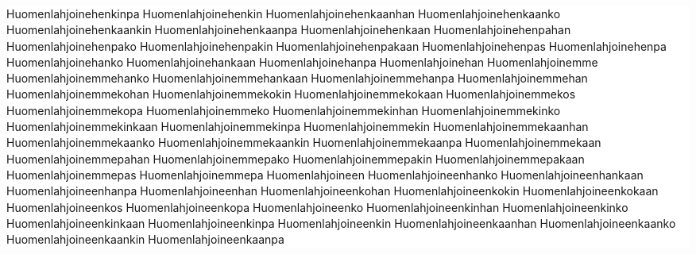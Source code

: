 Huomenlahjoinehenkinpa
Huomenlahjoinehenkin
Huomenlahjoinehenkaanhan
Huomenlahjoinehenkaanko
Huomenlahjoinehenkaankin
Huomenlahjoinehenkaanpa
Huomenlahjoinehenkaan
Huomenlahjoinehenpahan
Huomenlahjoinehenpako
Huomenlahjoinehenpakin
Huomenlahjoinehenpakaan
Huomenlahjoinehenpas
Huomenlahjoinehenpa
Huomenlahjoinehanko
Huomenlahjoinehankaan
Huomenlahjoinehanpa
Huomenlahjoinehan
Huomenlahjoinemme
Huomenlahjoinemmehanko
Huomenlahjoinemmehankaan
Huomenlahjoinemmehanpa
Huomenlahjoinemmehan
Huomenlahjoinemmekohan
Huomenlahjoinemmekokin
Huomenlahjoinemmekokaan
Huomenlahjoinemmekos
Huomenlahjoinemmekopa
Huomenlahjoinemmeko
Huomenlahjoinemmekinhan
Huomenlahjoinemmekinko
Huomenlahjoinemmekinkaan
Huomenlahjoinemmekinpa
Huomenlahjoinemmekin
Huomenlahjoinemmekaanhan
Huomenlahjoinemmekaanko
Huomenlahjoinemmekaankin
Huomenlahjoinemmekaanpa
Huomenlahjoinemmekaan
Huomenlahjoinemmepahan
Huomenlahjoinemmepako
Huomenlahjoinemmepakin
Huomenlahjoinemmepakaan
Huomenlahjoinemmepas
Huomenlahjoinemmepa
Huomenlahjoineen
Huomenlahjoineenhanko
Huomenlahjoineenhankaan
Huomenlahjoineenhanpa
Huomenlahjoineenhan
Huomenlahjoineenkohan
Huomenlahjoineenkokin
Huomenlahjoineenkokaan
Huomenlahjoineenkos
Huomenlahjoineenkopa
Huomenlahjoineenko
Huomenlahjoineenkinhan
Huomenlahjoineenkinko
Huomenlahjoineenkinkaan
Huomenlahjoineenkinpa
Huomenlahjoineenkin
Huomenlahjoineenkaanhan
Huomenlahjoineenkaanko
Huomenlahjoineenkaankin
Huomenlahjoineenkaanpa